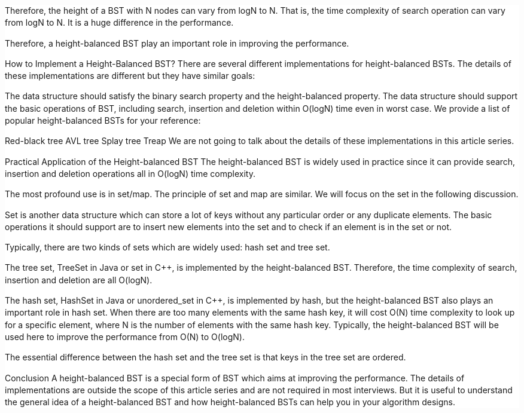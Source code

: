 Therefore, the height of a BST with N nodes can vary from logN to N. That is, the time complexity of search operation can vary from logN to N. It is a huge difference in the performance.

Therefore, a height-balanced BST play an important role in improving the performance.

 

How to Implement a Height-Balanced BST?
There are several different implementations for height-balanced BSTs. The details of these implementations are different but they have similar goals:

The data structure should satisfy the binary search property and the height-balanced property.
The data structure should support the basic operations of BST, including search, insertion and deletion within O(logN) time even in worst case.
We provide a list of popular height-balanced BSTs for your reference:

Red-black tree
AVL tree
Splay tree
Treap
We are not going to talk about the details of these implementations in this article series.

 

Practical Application of the Height-balanced BST
The height-balanced BST is widely used in practice since it can provide search, insertion and deletion operations all in O(logN) time complexity.

The most profound use is in set/map. The principle of set and map are similar. We will focus on the set in the following discussion.

Set is another data structure which can store a lot of keys without any particular order or any duplicate elements. 
The basic operations it should support are to insert new elements into the set and to check if an element is in the set or not.

Typically, there are two kinds of sets which are widely used: hash set and tree set.

The tree set, TreeSet in Java or set in C++, is implemented by the height-balanced BST. Therefore, the time complexity of search, insertion and deletion are all O(logN).

The hash set, HashSet in Java or unordered_set in C++, is implemented by hash, but the height-balanced BST also plays an important role in hash set. 
When there are too many elements with the same hash key, it will cost O(N) time complexity to look up for a specific element, where N is the number of elements with the same hash key. 
Typically, the height-balanced BST will be used here to improve the performance from O(N) to O(logN).

The essential difference between the hash set and the tree set is that keys in the tree set are ordered.

Conclusion
A height-balanced BST is a special form of BST which aims at improving the performance. 
The details of implementations are outside the scope of this article series and are not required in most interviews. 
But it is useful to understand the general idea of a height-balanced BST and how height-balanced BSTs can help you in your algorithm designs.


